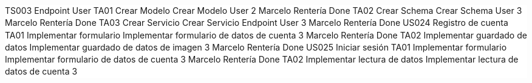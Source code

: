   <tr>
    <!--rowspan="number of rows for the tasks (2)" -->
    <td rowspan="3">TS003</td>
    <td rowspan="3">Endpoint User</td>
    <td>TA01</td>
   <td>Crear Modelo</td>
    <td>Crear Modelo User</td>
    <td>2</td>
    <td>Marcelo Rentería</td>
    <td>Done</td>
  </tr>
  <tr>
    <td>TA02</td>
    <td>Crear Schema</td>
    <td>Crear Schema User</td>
    <td>3</td>
    <td>Marcelo Rentería</td>
    <td>Done</td>
  </tr>
  <tr>
    <td>TA03</td>
    <td>Crear Servicio</td>
    <td>Crear Servicio Endpoint User</td>
    <td>3</td>
    <td>Marcelo Rentería</td>
    <td>Done</td>
  </tr>
  
  <tr>
    <!--rowspan="number of rows for the tasks (2)" -->
    <td rowspan="2">US024</td>
    <td rowspan="2">Registro de cuenta</td>
    <td>TA01</td>
    <td>Implementar formulario</td>
    <td>Implementar formulario de datos de cuenta</td>
    <td>3</td>
    <td>Marcelo Rentería</td>
    <td>Done</td>
  </tr>
  <tr>
    <td>TA02</td>
    <td>Implementar guardado de datos</td>
    <td>Implementar guardado de datos de imagen</td>
    <td>3</td>
    <td>Marcelo Rentería</td>
    <td>Done</td>
  </tr>
  
  <tr>
    <!--rowspan="number of rows for the tasks (2)" -->
    <td rowspan="2">US025</td>
    <td rowspan="2">Iniciar sesión</td>
    <td>TA01</td>
    <td>Implementar formulario</td>
    <td>Implementar formulario de datos de cuenta</td>
    <td>3</td>
    <td>Marcelo Rentería</td>
    <td>Done</td>
  </tr>
  <tr>
    <td>TA02</td>
    <td>Implementar lectura de datos</td>
    <td>Implementar lectura de datos de cuenta</td>
    <td>3</td>